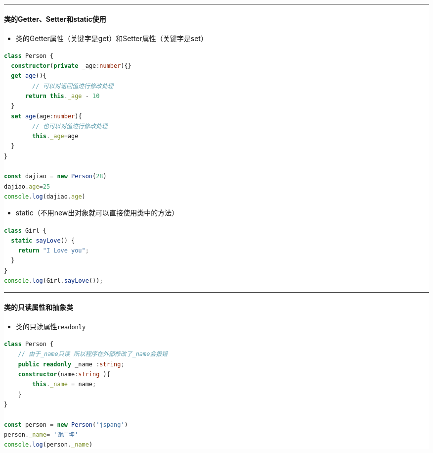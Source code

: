 

---



#### 类的Getter、Setter和static使用

- 类的Getter属性（关键字是get）和Setter属性（关键字是set）

```typescript
class Person {
  constructor(private _age:number){}
  get age(){
    	// 可以对返回值进行修改处理
      return this._age - 10
  }
  set age(age:number){
    	// 也可以对值进行修改处理
    	this._age=age
  }
}

const dajiao = new Person(28)
dajiao.age=25
console.log(dajiao.age)
```

- static（不用new出对象就可以直接使用类中的方法）

```typescript
class Girl {
  static sayLove() {
    return "I Love you";
  }
}
console.log(Girl.sayLove());
```



---



#### 类的只读属性和抽象类

- 类的只读属性`readonly`

```typescript
class Person {
  	// 由于_name只读 所以程序在外部修改了_name会报错
    public readonly _name :string;
    constructor(name:string ){
        this._name = name;
    }
}

const person = new Person('jspang')
person._name= '谢广坤'
console.log(person._name)
```
